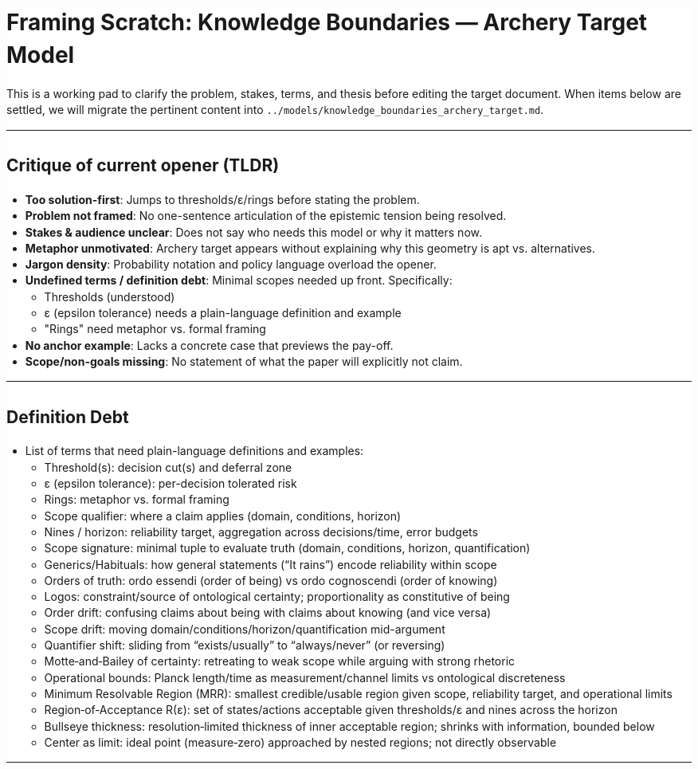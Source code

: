# Framing Scratch: Knowledge Boundaries — Archery Target Model

This is a working pad to clarify the problem, stakes, terms, and thesis before editing the target document.
When items below are settled, we will migrate the pertinent content into `../models/knowledge_boundaries_archery_target.md`.

---

## Critique of current opener (TLDR)

- __Too solution-first__: Jumps to thresholds/ε/rings before stating the problem.
- __Problem not framed__: No one-sentence articulation of the epistemic tension being resolved.
- __Stakes & audience unclear__: Does not say who needs this model or why it matters now.
- __Metaphor unmotivated__: Archery target appears without explaining why this geometry is apt vs. alternatives.
- __Jargon density__: Probability notation and policy language overload the opener.
- __Undefined terms / definition debt__: Minimal scopes needed up front. Specifically:
  - Thresholds (understood)
  - ε (epsilon tolerance) needs a plain-language definition and example
  - "Rings" need metaphor vs. formal framing
- __No anchor example__: Lacks a concrete case that previews the pay-off.
- __Scope/non-goals missing__: No statement of what the paper will explicitly not claim.

---

## Definition Debt

- List of terms that need plain-language definitions and examples:
  - Threshold(s): decision cut(s) and deferral zone
  - ε (epsilon tolerance): per-decision tolerated risk
  - Rings: metaphor vs. formal framing
  - Scope qualifier: where a claim applies (domain, conditions, horizon)
  - Nines / horizon: reliability target, aggregation across decisions/time, error budgets
  - Scope signature: minimal tuple to evaluate truth (domain, conditions, horizon, quantification)
  - Generics/Habituals: how general statements (“It rains”) encode reliability within scope
  - Orders of truth: ordo essendi (order of being) vs ordo cognoscendi (order of knowing)
  - Logos: constraint/source of ontological certainty; proportionality as constitutive of being
  - Order drift: confusing claims about being with claims about knowing (and vice versa)
  - Scope drift: moving domain/conditions/horizon/quantification mid-argument
  - Quantifier shift: sliding from “exists/usually” to “always/never” (or reversing)
  - Motte‑and‑Bailey of certainty: retreating to weak scope while arguing with strong rhetoric
  - Operational bounds: Planck length/time as measurement/channel limits vs ontological discreteness
  - Minimum Resolvable Region (MRR): smallest credible/usable region given scope, reliability target, and operational limits
  - Region‑of‑Acceptance R(ε): set of states/actions acceptable given thresholds/ε and nines across the horizon
  - Bullseye thickness: resolution‑limited thickness of inner acceptable region; shrinks with information, bounded below
  - Center as limit: ideal point (measure‑zero) approached by nested regions; not directly observable

---